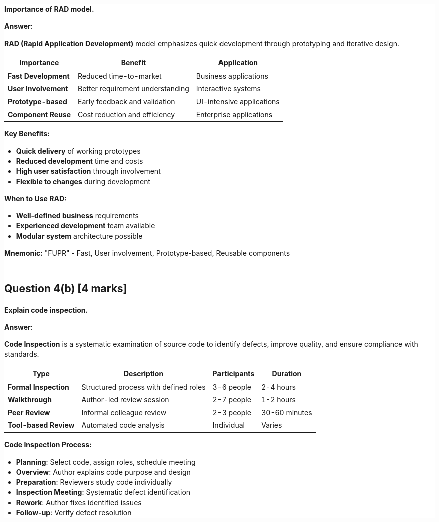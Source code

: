**Importance of RAD model.**

**Answer**:

**RAD (Rapid Application Development)** model emphasizes quick development through prototyping and iterative design.

| Importance | Benefit | Application |
|------------|---------|-------------|
| **Fast Development** | Reduced time-to-market | Business applications |
| **User Involvement** | Better requirement understanding | Interactive systems |
| **Prototype-based** | Early feedback and validation | UI-intensive applications |
| **Component Reuse** | Cost reduction and efficiency | Enterprise applications |

**Key Benefits:**

- **Quick delivery** of working prototypes
- **Reduced development** time and costs
- **High user satisfaction** through involvement
- **Flexible to changes** during development

**When to Use RAD:**

- **Well-defined business** requirements
- **Experienced development** team available
- **Modular system** architecture possible

**Mnemonic:** "FUPR" - Fast, User involvement, Prototype-based, Reusable components

---

## Question 4(b) [4 marks]

**Explain code inspection.**

**Answer**:

**Code Inspection** is a systematic examination of source code to identify defects, improve quality, and ensure compliance with standards.

| Type | Description | Participants | Duration |
|------|-------------|--------------|----------|
| **Formal Inspection** | Structured process with defined roles | 3-6 people | 2-4 hours |
| **Walkthrough** | Author-led review session | 2-7 people | 1-2 hours |
| **Peer Review** | Informal colleague review | 2-3 people | 30-60 minutes |
| **Tool-based Review** | Automated code analysis | Individual | Varies |

**Code Inspection Process:**

- **Planning**: Select code, assign roles, schedule meeting
- **Overview**: Author explains code purpose and design
- **Preparation**: Reviewers study code individually
- **Inspection Meeting**: Systematic defect identification
- **Rework**: Author fixes identified issues
- **Follow-up**: Verify defect resolution
